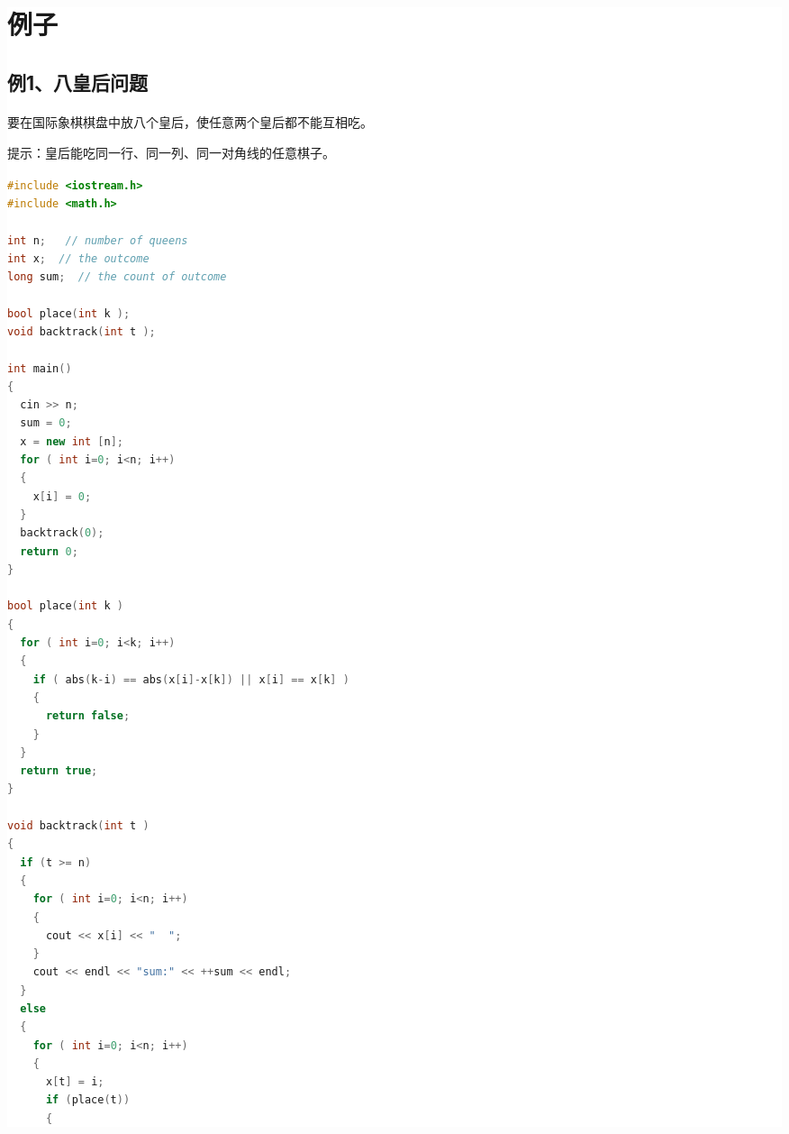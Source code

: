 

# 例子


## 例1、八皇后问题

要在国际象棋棋盘中放八个皇后，使任意两个皇后都不能互相吃。

提示：皇后能吃同一行、同一列、同一对角线的任意棋子。

```cpp
#include <iostream.h>
#include <math.h>

int n;   // number of queens
int x;  // the outcome
long sum;  // the count of outcome

bool place(int k );
void backtrack(int t );

int main()
{
  cin >> n;
  sum = 0;
  x = new int [n];
  for ( int i=0; i<n; i++)
  {
    x[i] = 0;
  }
  backtrack(0);
  return 0;
}

bool place(int k )
{
  for ( int i=0; i<k; i++)
  {
    if ( abs(k-i) == abs(x[i]-x[k]) || x[i] == x[k] )
    {
      return false;
    }
  }
  return true;
}

void backtrack(int t )
{
  if (t >= n)
  {
    for ( int i=0; i<n; i++)
    {
      cout << x[i] << "  ";
    }
    cout << endl << "sum:" << ++sum << endl;
  }
  else
  {
    for ( int i=0; i<n; i++)
    {
      x[t] = i;
      if (place(t))
      {
```